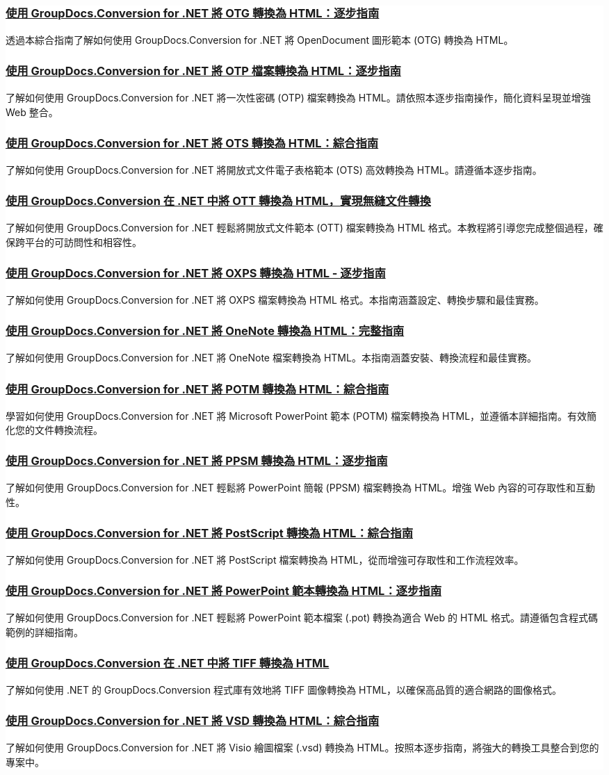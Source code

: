 ### [使用 GroupDocs.Conversion for .NET 將 OTG 轉換為 HTML：逐步指南](./convert-otg-html-groupdocs-net/)
透過本綜合指南了解如何使用 GroupDocs.Conversion for .NET 將 OpenDocument 圖形範本 (OTG) 轉換為 HTML。

### [使用 GroupDocs.Conversion for .NET 將 OTP 檔案轉換為 HTML：逐步指南](./convert-otp-to-html-groupdocs-net/)
了解如何使用 GroupDocs.Conversion for .NET 將一次性密碼 (OTP) 檔案轉換為 HTML。請依照本逐步指南操作，簡化資料呈現並增強 Web 整合。

### [使用 GroupDocs.Conversion for .NET 將 OTS 轉換為 HTML：綜合指南](./convert-ots-to-html-groupdocs-conversion-net/)
了解如何使用 GroupDocs.Conversion for .NET 將開放式文件電子表格範本 (OTS) 高效轉換為 HTML。請遵循本逐步指南。

### [使用 GroupDocs.Conversion 在 .NET 中將 OTT 轉換為 HTML，實現無縫文件轉換](./convert-ott-html-groupdocs-dotnet/)
了解如何使用 GroupDocs.Conversion for .NET 輕鬆將開放式文件範本 (OTT) 檔案轉換為 HTML 格式。本教程將引導您完成整個過程，確保跨平台的可訪問性和相容性。

### [使用 GroupDocs.Conversion for .NET 將 OXPS 轉換為 HTML - 逐步指南](./convert-oxps-html-groupdocs-dotnet/)
了解如何使用 GroupDocs.Conversion for .NET 將 OXPS 檔案轉換為 HTML 格式。本指南涵蓋設定、轉換步驟和最佳實務。

### [使用 GroupDocs.Conversion for .NET 將 OneNote 轉換為 HTML：完整指南](./convert-onenote-to-html-groupdocs-conversion-net/)
了解如何使用 GroupDocs.Conversion for .NET 將 OneNote 檔案轉換為 HTML。本指南涵蓋安裝、轉換流程和最佳實務。

### [使用 GroupDocs.Conversion for .NET 將 POTM 轉換為 HTML：綜合指南](./convert-potm-html-groupdocs-net/)
學習如何使用 GroupDocs.Conversion for .NET 將 Microsoft PowerPoint 範本 (POTM) 檔案轉換為 HTML，並遵循本詳細指南。有效簡化您的文件轉換流程。

### [使用 GroupDocs.Conversion for .NET 將 PPSM 轉換為 HTML：逐步指南](./convert-ppsm-html-groupdocs-conversion-dotnet/)
了解如何使用 GroupDocs.Conversion for .NET 輕鬆將 PowerPoint 簡報 (PPSM) 檔案轉換為 HTML。增強 Web 內容的可存取性和互動性。

### [使用 GroupDocs.Conversion for .NET 將 PostScript 轉換為 HTML：綜合指南](./convert-postscript-to-html-groupdocs-net/)
了解如何使用 GroupDocs.Conversion for .NET 將 PostScript 檔案轉換為 HTML，從而增強可存取性和工作流程效率。

### [使用 GroupDocs.Conversion for .NET 將 PowerPoint 範本轉換為 HTML：逐步指南](./convert-pot-to-html-groupdocs-conversion-net/)
了解如何使用 GroupDocs.Conversion for .NET 輕鬆將 PowerPoint 範本檔案 (.pot) 轉換為適合 Web 的 HTML 格式。請遵循包含程式碼範例的詳細指南。

### [使用 GroupDocs.Conversion 在 .NET 中將 TIFF 轉換為 HTML](./convert-tif-html-groupdocs-dotnet/)
了解如何使用 .NET 的 GroupDocs.Conversion 程式庫有效地將 TIFF 圖像轉換為 HTML，以確保高品質的適合網路的圖像格式。

### [使用 GroupDocs.Conversion for .NET 將 VSD 轉換為 HTML：綜合指南](./convert-vsd-to-html-groupdocs-conversion-net/)
了解如何使用 GroupDocs.Conversion for .NET 將 Visio 繪圖檔案 (.vsd) 轉換為 HTML。按照本逐步指南，將強大的轉換工具整合到您的專案中。
